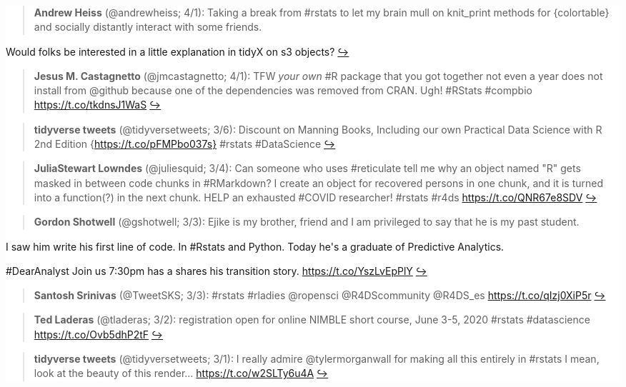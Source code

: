 


> **Andrew Heiss** (@andrewheiss; 4/1): Taking a break from #rstats to let my brain mull on knit_print methods for {colortable} and socially distantly interact with some friends.
>
Would folks be interested in a little explanation in tidyX on s3 objects?  [&#8618;](https://twitter.com/dataandme/status/1247346927202496512)




> **Jesus M. Castagnetto** (@jmcastagnetto; 4/1): TFW *your own* #R package that you got together not even a year does not install from @github because one of the dependencies was removed from CRAN.  Ugh! #RStats #compbio https://t.co/tkdnsJ1WaS  [&#8618;](https://twitter.com/dataandme/status/1247285197978112001)




> **tidyverse tweets** (@tidyversetweets; 3/6): Discount on Manning Books, Including our own Practical Data Science with R 2nd Edition  {https://t.co/pFMPbo037s} #rstats #DataScience  [&#8618;](https://twitter.com/dataandme/status/1247291541552594945)




> **JuliaStewart Lowndes** (@juliesquid; 3/4): Can someone who uses #reticulate tell me why an object named "R" gets masked in between code chunks in #RMarkdown? I create an object for recovered persons in one chunk, and it is turned into a function(?) in the next chunk. HELP an exhausted #COVID researcher! #rstats #r4ds https://t.co/QNR67e8SDV  [&#8618;](https://twitter.com/dataandme/status/1247323235701538816)




> **Gordon Shotwell** (@gshotwell; 3/3): Ejike is my brother, friend and I am privileged to say that he is my past student.
>
I saw him write his first line of code. In #Rstats and Python. 
Today he's a graduate of Predictive Analytics.
>
#DearAnalyst 
Join us 7:30pm has a shares his transition story. https://t.co/YszLvEpPlY  [&#8618;](https://twitter.com/dataandme/status/1247313454140198916)




> **Santosh Srinivas** (@TweetSKS; 3/3): #rstats #rladies @ropensci @R4DScommunity @R4DS_es https://t.co/qIzj0XiP5r  [&#8618;](https://twitter.com/dataandme/status/1247282285981786112)




> **Ted Laderas** (@tladeras; 3/2): registration open for online NIMBLE short course, June 3-5, 2020 #rstats #datascience https://t.co/Ovb5dhP2tF  [&#8618;](https://twitter.com/dataandme/status/1247331502184071168)




> **tidyverse tweets** (@tidyversetweets; 3/1): I really admire @tylermorganwall for making all this entirely in #rstats
I mean, look at the beauty of this render... https://t.co/w2SLTy6u4A  [&#8618;](https://twitter.com/dataandme/status/1247272048574988291)
